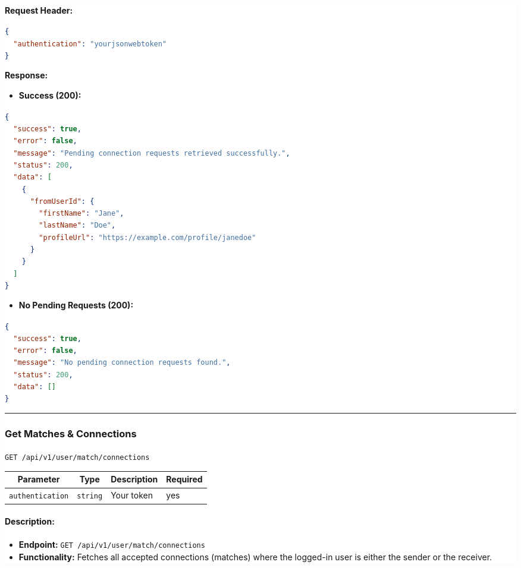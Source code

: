 **Request Header:**
```json
{
  "authentication": "yourjsonwebtoken"
}
```

**Response:**
- **Success (200):**
```json
{
  "success": true,
  "error": false,
  "message": "Pending connection requests retrieved successfully.",
  "status": 200,
  "data": [
    {
      "fromUserId": {
        "firstName": "Jane",
        "lastName": "Doe",
        "profileUrl": "https://example.com/profile/janedoe"
      }
    }
  ]
}
```
- **No Pending Requests (200):**
```json
{
  "success": true,
  "error": false,
  "message": "No pending connection requests found.",
  "status": 200,
  "data": []
}
```

---

### **Get Matches & Connections**

```http
GET /api/v1/user/match/connections
```

| Parameter         | Type     | Description         | Required |
|-------------------|----------|---------------------|----------|
| `authentication`  | `string` | Your token          | yes      |

#### **Description:**

- **Endpoint:** `GET /api/v1/user/match/connections`
- **Functionality:** Fetches all accepted connections (matches) where the logged-in user is either the sender or the receiver.
